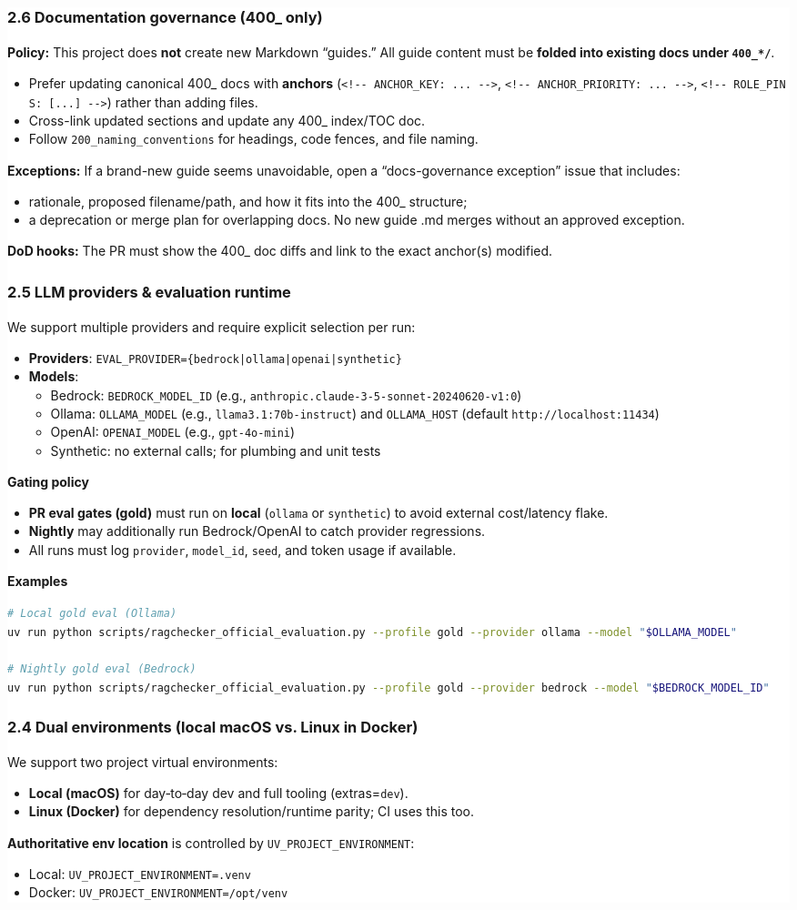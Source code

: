 
### 2.6 Documentation governance (400_ only)

**Policy:** This project does **not** create new Markdown “guides.” All guide content must be **folded into existing docs under `400_*/`**.
- Prefer updating canonical 400_ docs with **anchors** (`<!-- ANCHOR_KEY: ... -->`, `<!-- ANCHOR_PRIORITY: ... -->`, `<!-- ROLE_PINS: [...] -->`) rather than adding files.
- Cross-link updated sections and update any 400_ index/TOC doc.
- Follow `200_naming_conventions` for headings, code fences, and file naming.

**Exceptions:** If a brand-new guide seems unavoidable, open a “docs-governance exception” issue that includes:
- rationale, proposed filename/path, and how it fits into the 400_ structure;
- a deprecation or merge plan for overlapping docs.
No new guide .md merges without an approved exception.

**DoD hooks:** The PR must show the 400_ doc diffs and link to the exact anchor(s) modified.


### 2.5 LLM providers & evaluation runtime

We support multiple providers and require explicit selection per run:

- **Providers**: `EVAL_PROVIDER={bedrock|ollama|openai|synthetic}`
- **Models**:
  - Bedrock: `BEDROCK_MODEL_ID` (e.g., `anthropic.claude-3-5-sonnet-20240620-v1:0`)
  - Ollama: `OLLAMA_MODEL` (e.g., `llama3.1:70b-instruct`) and `OLLAMA_HOST` (default `http://localhost:11434`)
  - OpenAI: `OPENAI_MODEL` (e.g., `gpt-4o-mini`)
  - Synthetic: no external calls; for plumbing and unit tests

**Gating policy**
- **PR eval gates (gold)** must run on **local** (`ollama` or `synthetic`) to avoid external cost/latency flake.
- **Nightly** may additionally run Bedrock/OpenAI to catch provider regressions.
- All runs must log `provider`, `model_id`, `seed`, and token usage if available.

**Examples**
```bash
# Local gold eval (Ollama)
uv run python scripts/ragchecker_official_evaluation.py --profile gold --provider ollama --model "$OLLAMA_MODEL"

# Nightly gold eval (Bedrock)
uv run python scripts/ragchecker_official_evaluation.py --profile gold --provider bedrock --model "$BEDROCK_MODEL_ID"
```


### 2.4 Dual environments (local macOS vs. Linux in Docker)

We support two project virtual environments:
- **Local (macOS)** for day‑to‑day dev and full tooling (extras=`dev`).
- **Linux (Docker)** for dependency resolution/runtime parity; CI uses this too.

**Authoritative env location** is controlled by `UV_PROJECT_ENVIRONMENT`:
- Local: `UV_PROJECT_ENVIRONMENT=.venv`
- Docker: `UV_PROJECT_ENVIRONMENT=/opt/venv`
